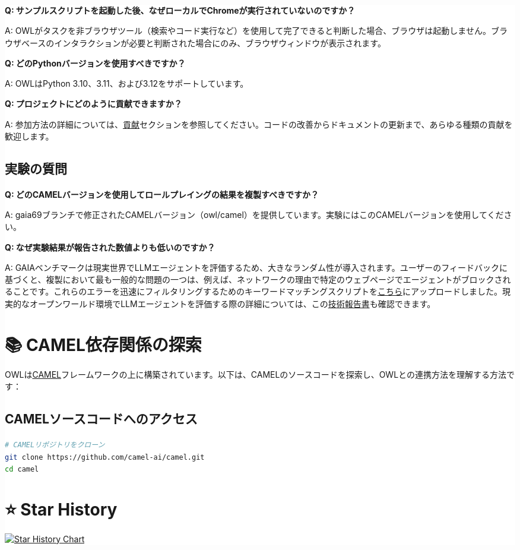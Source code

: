 **Q: サンプルスクリプトを起動した後、なぜローカルでChromeが実行されていないのですか？**

A: OWLがタスクを非ブラウザツール（検索やコード実行など）を使用して完了できると判断した場合、ブラウザは起動しません。ブラウザベースのインタラクションが必要と判断された場合にのみ、ブラウザウィンドウが表示されます。

**Q: どのPythonバージョンを使用すべきですか？**

A: OWLはPython 3.10、3.11、および3.12をサポートしています。

**Q: プロジェクトにどのように貢献できますか？**

A: 参加方法の詳細については、[貢献](#-貢献)セクションを参照してください。コードの改善からドキュメントの更新まで、あらゆる種類の貢献を歓迎します。

## 実験の質問

**Q: どのCAMELバージョンを使用してロールプレイングの結果を複製すべきですか？**

A: gaia69ブランチで修正されたCAMELバージョン（owl/camel）を提供しています。実験にはこのCAMELバージョンを使用してください。

**Q: なぜ実験結果が報告された数値よりも低いのですか？**

A: GAIAベンチマークは現実世界でLLMエージェントを評価するため、大きなランダム性が導入されます。ユーザーのフィードバックに基づくと、複製において最も一般的な問題の一つは、例えば、ネットワークの理由で特定のウェブページでエージェントがブロックされることです。これらのエラーを迅速にフィルタリングするためのキーワードマッチングスクリプトを[こちら](https://github.com/camel-ai/owl/blob/gaia58.18/owl/filter_failed_cases.py)にアップロードしました。現実的なオープンワールド環境でLLMエージェントを評価する際の詳細については、この[技術報告書](https://hypnotic-mind-6bd.notion.site/OWL-Optimized-Workforce-Learning-for-General-Multi-Agent-Assistance-in-Real-World-Task-Automation-1d4004aeb21380158749c7f84b20643f?pvs=74)も確認できます。

# 📚 CAMEL依存関係の探索

OWLは[CAMEL](https://github.com/camel-ai/camel)フレームワークの上に構築されています。以下は、CAMELのソースコードを探索し、OWLとの連携方法を理解する方法です：

## CAMELソースコードへのアクセス

```bash
# CAMELリポジトリをクローン
git clone https://github.com/camel-ai/camel.git
cd camel
```

# ⭐ Star History

[![Star History Chart](https://api.star-history.com/svg?repos=camel-ai/owl&type=Date)](https://star-history.com/#camel-ai/owl&Date)



[docs-image]: https://img.shields.io/badge/Documentation-EB3ECC
[docs-url]: https://camel-ai.github.io/camel/index.html
[star-image]: https://img.shields.io/github/stars/camel-ai/owl?label=stars&logo=github&color=brightgreen
[star-url]: https://github.com/camel-ai/owl/stargazers
[package-license-image]: https://img.shields.io/badge/License-Apache_2.0-blue.svg
[package-license-url]: https://github.com/camel-ai/owl/blob/main/licenses/LICENSE

[colab-url]: https://colab.research.google.com/drive/1AzP33O8rnMW__7ocWJhVBXjKziJXPtim?usp=sharing
[colab-image]: https://colab.research.google.com/assets/colab-badge.svg
[huggingface-url]: https://huggingface.co/camel-ai
[huggingface-image]: https://img.shields.io/badge/%F0%9F%A4%97%20Hugging%20Face-CAMEL--AI-ffc107?color=ffc107&logoColor=white
[discord-url]: https://discord.camel-ai.org/
[discord-image]: https://img.shields.io/discord/1082486657678311454?logo=discord&labelColor=%20%235462eb&logoColor=%20%23f5f5f5&color=%20%235462eb
[wechat-url]: https://ghli.org/camel/wechat.png
[wechat-image]: https://img.shields.io/badge/WeChat-CamelAIOrg-brightgreen?logo=wechat&logoColor=white
[x-url]: https://x.com/CamelAIOrg
[x-image]: https://img.shields.io/twitter/follow/CamelAIOrg?style=social
[twitter-image]: https://img.shields.io/twitter/follow/CamelAIOrg?style=social&color=brightgreen&logo=twitter
[reddit-url]: https://www.reddit.com/r/CamelAI/
[reddit-image]: https://img.shields.io/reddit/subreddit-subscribers/CamelAI?style=plastic&logo=reddit&label=r%2FCAMEL&labelColor=white
[ambassador-url]: https://www.camel-ai.org/community
[owl-url]: ./assets/qr_code.jpg
[owl-image]: https://img.shields.io/badge/WeChat-OWLProject-brightgreen?logo=wechat&logoColor=white

